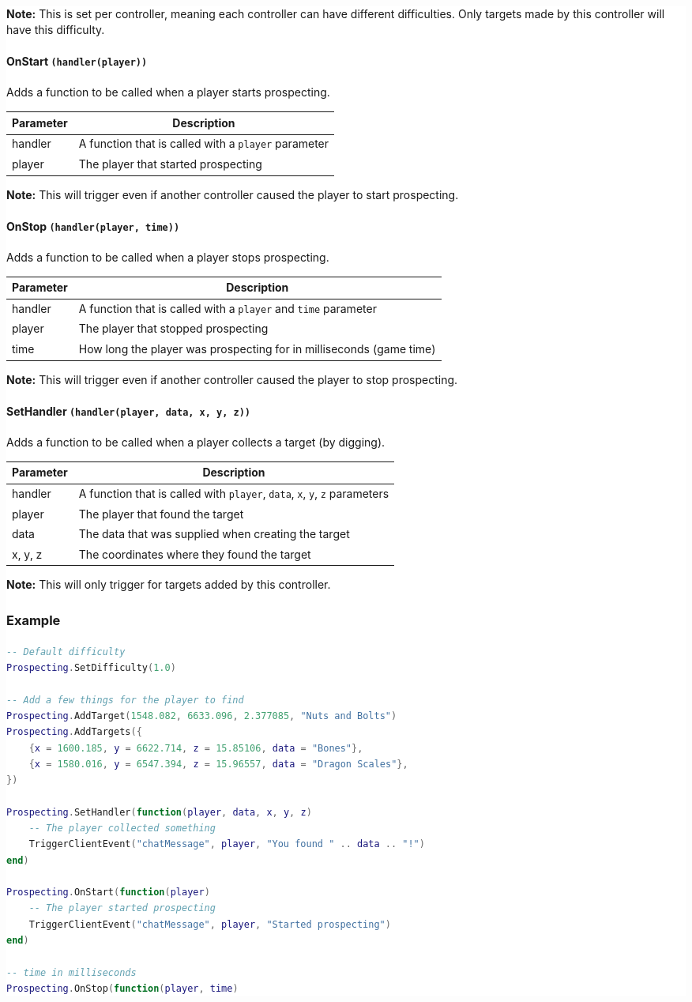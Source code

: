 **Note:** This is set per controller, meaning each controller can have different difficulties. Only targets made by this controller will have this difficulty.

#### OnStart `(handler(player))`
Adds a function to be called when a player starts prospecting.

| Parameter | Description |
|-----------|-------------|
| handler | A function that is called with a `player` parameter |
| player | The player that started prospecting |

**Note:** This will trigger even if another controller caused the player to start prospecting.

#### OnStop `(handler(player, time))`
Adds a function to be called when a player stops prospecting.

| Parameter | Description |
|-----------|-------------|
| handler | A function that is called with a `player` and `time` parameter |
| player | The player that stopped prospecting |
| time | How long the player was prospecting for in milliseconds (game time) |

**Note:** This will trigger even if another controller caused the player to stop prospecting.

#### SetHandler `(handler(player, data, x, y, z))`
Adds a function to be called when a player collects a target (by digging).

| Parameter | Description |
|-----------|-------------|
| handler | A function that is called with `player`, `data`, `x`, `y`, `z` parameters |
| player | The player that found the target |
| data | The data that was supplied when creating the target |
| x, y, z | The coordinates where they found the target |

**Note:** This will only trigger for targets added by this controller.

### Example
```lua
-- Default difficulty
Prospecting.SetDifficulty(1.0)

-- Add a few things for the player to find
Prospecting.AddTarget(1548.082, 6633.096, 2.377085, "Nuts and Bolts")
Prospecting.AddTargets({
    {x = 1600.185, y = 6622.714, z = 15.85106, data = "Bones"},
    {x = 1580.016, y = 6547.394, z = 15.96557, data = "Dragon Scales"},
})

Prospecting.SetHandler(function(player, data, x, y, z)
    -- The player collected something
    TriggerClientEvent("chatMessage", player, "You found " .. data .. "!")
end)

Prospecting.OnStart(function(player)
    -- The player started prospecting
    TriggerClientEvent("chatMessage", player, "Started prospecting")
end)

-- time in milliseconds
Prospecting.OnStop(function(player, time)
```